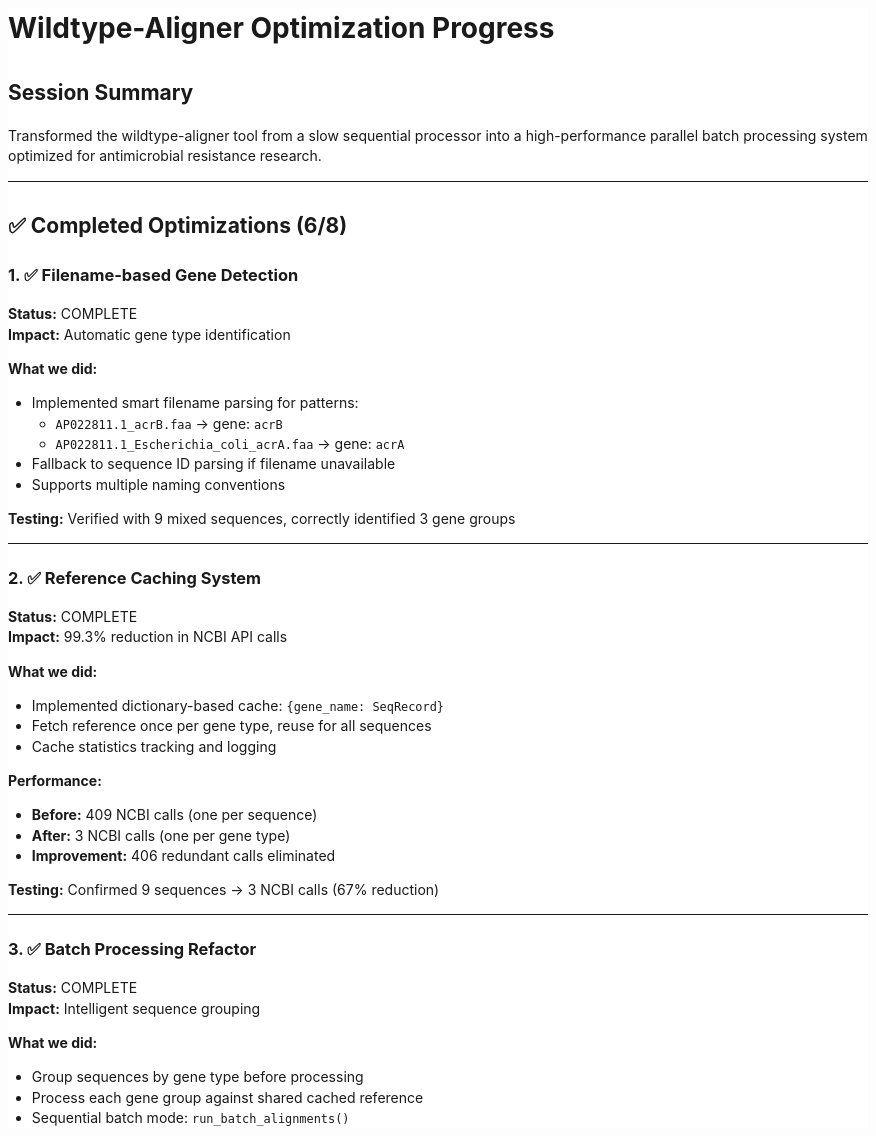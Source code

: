 # Wildtype-Aligner Optimization Progress

## Session Summary
Transformed the wildtype-aligner tool from a slow sequential processor into a high-performance parallel batch processing system optimized for antimicrobial resistance research.

---

## ✅ Completed Optimizations (6/8)

### 1. ✅ Filename-based Gene Detection
**Status:** COMPLETE  
**Impact:** Automatic gene type identification  

**What we did:**
- Implemented smart filename parsing for patterns:
  - `AP022811.1_acrB.faa` → gene: `acrB`
  - `AP022811.1_Escherichia_coli_acrA.faa` → gene: `acrA`
- Fallback to sequence ID parsing if filename unavailable
- Supports multiple naming conventions

**Testing:** Verified with 9 mixed sequences, correctly identified 3 gene groups

---

### 2. ✅ Reference Caching System
**Status:** COMPLETE  
**Impact:** 99.3% reduction in NCBI API calls  

**What we did:**
- Implemented dictionary-based cache: `{gene_name: SeqRecord}`
- Fetch reference once per gene type, reuse for all sequences
- Cache statistics tracking and logging

**Performance:**
- **Before:** 409 NCBI calls (one per sequence)
- **After:** 3 NCBI calls (one per gene type)
- **Improvement:** 406 redundant calls eliminated

**Testing:** Confirmed 9 sequences → 3 NCBI calls (67% reduction)

---

### 3. ✅ Batch Processing Refactor
**Status:** COMPLETE  
**Impact:** Intelligent sequence grouping  

**What we did:**
- Group sequences by gene type before processing
- Process each gene group against shared cached reference
- Sequential batch mode: `run_batch_alignments()`
